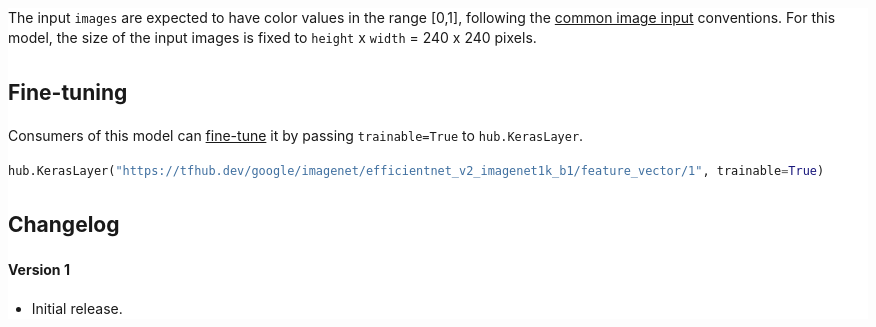 
The input `images` are expected to have color values in the range [0,1],
following the
[common image input](https://www.tensorflow.org/hub/common_signatures/images#input)
conventions.
For this model, the size of the input images is fixed to
`height` x `width` = 240 x 240 pixels.


## Fine-tuning

Consumers of this model can
[fine-tune](https://www.tensorflow.org/hub/tf2_saved_model#fine-tuning) it
by passing `trainable=True` to `hub.KerasLayer`.

```python
hub.KerasLayer("https://tfhub.dev/google/imagenet/efficientnet_v2_imagenet1k_b1/feature_vector/1", trainable=True)
```


## Changelog

#### Version 1

  * Initial release.
